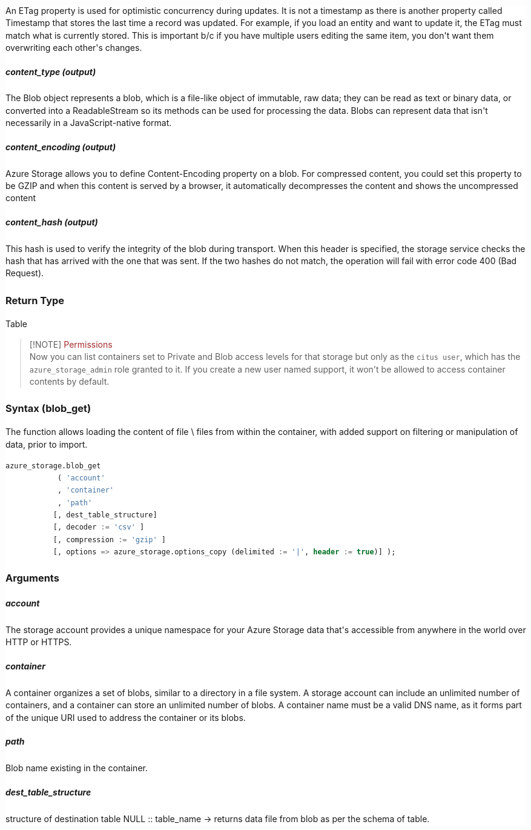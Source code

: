 An ETag property is used for optimistic concurrency during updates. It is not a timestamp as there is another property called Timestamp that stores the last time a record was updated. For example, if you load an entity and want to update it, the ETag must match what is currently stored. This is important b/c if you have multiple users editing the same item, you don't want them overwriting each other's changes.
##### content_type (output)
The Blob object represents a blob, which is a file-like object of immutable, raw data; they can be read as text or binary data, or converted into a ReadableStream so its methods can be used for processing the data. Blobs can represent data that isn't necessarily in a JavaScript-native format.
##### content_encoding (output)
Azure Storage allows you to define Content-Encoding property on a blob. For compressed content, you could set this property to be GZIP and when this content is served by a browser, it automatically decompresses the content and shows the uncompressed content
##### content_hash (output)
This hash is used to verify the integrity of the blob during transport. When this header is specified, the storage service checks the hash that has arrived with the one that was sent. If the two hashes do not match, the operation will fail with error code 400 (Bad Request).

### Return Type
Table 

> [!NOTE] <span style="color:brown;">Permissions</span>  <br />
Now you can list containers set to Private and Blob access levels for that storage but only as the `citus user`, which has the `azure_storage_admin` role granted to it. If you create a new user named support, it won't be allowed to access container contents by default.

### Syntax (blob_get)
The function allows loading the content of file \ files from within the container, with added support on filtering or manipulation of data, prior to import.

```sql
azure_storage.blob_get 
            ( 'account'
            , 'container'
            , 'path' 
           [, dest_table_structure] 
           [, decoder := 'csv' ] 
           [, compression := 'gzip' ] 
           [, options => azure_storage.options_copy (delimited := '|', header := true)] );
```

### Arguments 

##### account
The storage account provides a unique namespace for your Azure Storage data that's accessible from anywhere in the world over HTTP or HTTPS.
##### container
A container organizes a set of blobs, similar to a directory in a file system. A storage account can include an unlimited number of containers, and a container can store an unlimited number of blobs.
A container name must be a valid DNS name, as it forms part of the unique URI used to address the container or its blobs. 
##### path
Blob name existing in the container.
##### dest_table_structure
structure of destination table
NULL :: table_name  -> returns data file from blob as per the schema of table.

